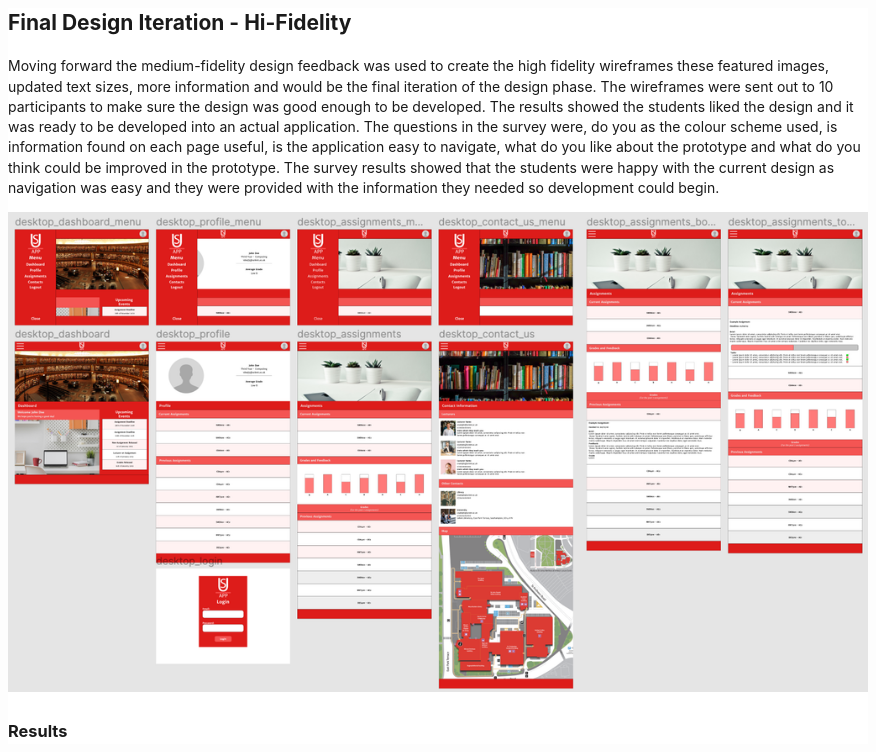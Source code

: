 ## Final Design Iteration - Hi-Fidelity
Moving forward the medium-fidelity design feedback was used to create the high fidelity wireframes these featured images, updated text sizes, more information and would be the final iteration of the design phase. The wireframes were sent out to 10 participants to make sure the design was good enough to be developed. The results showed the students liked the design and it was ready to be developed into an actual application. The questions in the survey were, do you as the colour scheme used, is information found on each page useful, is the application easy to navigate, what do you like about the prototype and what do you think could be improved in the prototype. The survey results showed that the students were happy with the current design as navigation was easy and they were provided with the information they needed so development could begin.


![Image of High-Fiedlity](https://github.com/dannfielding/SUAPP/blob/master/Documentation_Images/hifidelity.png)

### Results